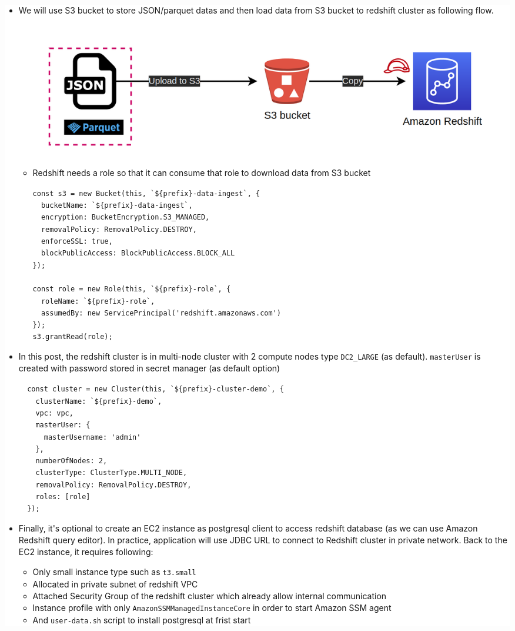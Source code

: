 - We will use S3 bucket to store JSON/parquet datas and then load data from S3 bucket to redshift cluster as following flow.

  <img src=images/flow.png width=1100>

  - Redshift needs a role so that it can consume that role to download data from S3 bucket
    ```
    const s3 = new Bucket(this, `${prefix}-data-ingest`, {
      bucketName: `${prefix}-data-ingest`,
      encryption: BucketEncryption.S3_MANAGED,
      removalPolicy: RemovalPolicy.DESTROY,
      enforceSSL: true,
      blockPublicAccess: BlockPublicAccess.BLOCK_ALL
    });

    const role = new Role(this, `${prefix}-role`, {
      roleName: `${prefix}-role`,
      assumedBy: new ServicePrincipal('redshift.amazonaws.com')
    });
    s3.grantRead(role);
    ```

- In this post, the redshift cluster is in multi-node cluster with 2 compute nodes type `DC2_LARGE` (as default). `masterUser` is created with password stored in secret manager (as default option)
  ```
    const cluster = new Cluster(this, `${prefix}-cluster-demo`, {
      clusterName: `${prefix}-demo`,
      vpc: vpc,
      masterUser: {
        masterUsername: 'admin'
      },
      numberOfNodes: 2,
      clusterType: ClusterType.MULTI_NODE,
      removalPolicy: RemovalPolicy.DESTROY,
      roles: [role]
    });
  ```

- Finally, it's optional to create an EC2 instance as postgresql client to access redshift database (as we can use Amazon Redshift query editor). In practice, application will use JDBC URL to connect to Redshift cluster in private network. Back to the EC2 instance, it requires following:
  - Only small instance type such as `t3.small`
  - Allocated in private subnet of redshift VPC
  - Attached Security Group of the redshift cluster which already allow internal communication
  - Instance profile with only `AmazonSSMManagedInstanceCore` in order to start Amazon SSM agent
  - And `user-data.sh` script to install postgresql at frist start
